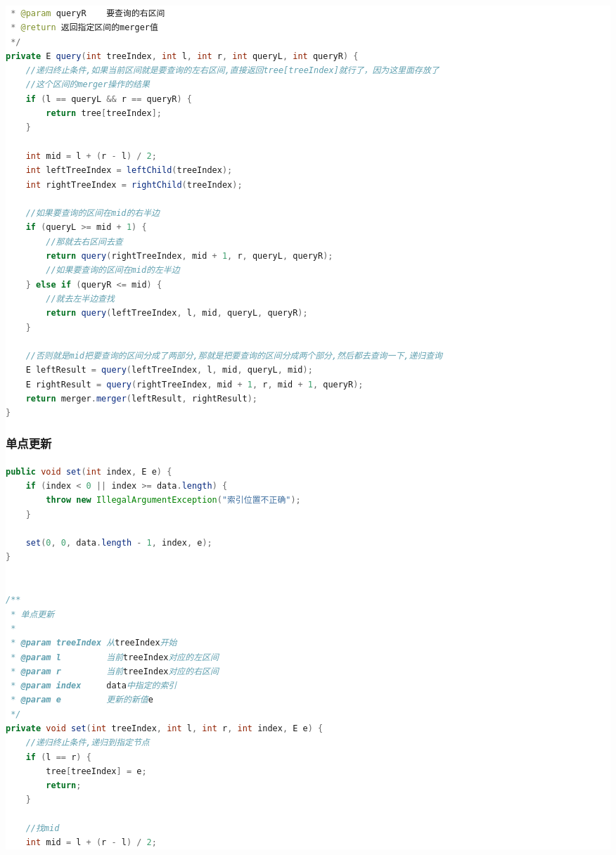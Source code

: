 ```java
 * @param queryR    要查询的右区间
 * @return 返回指定区间的merger值
 */
private E query(int treeIndex, int l, int r, int queryL, int queryR) {
    //递归终止条件,如果当前区间就是要查询的左右区间,直接返回tree[treeIndex]就行了，因为这里面存放了
    //这个区间的merger操作的结果
    if (l == queryL && r == queryR) {
        return tree[treeIndex];
    }

    int mid = l + (r - l) / 2;
    int leftTreeIndex = leftChild(treeIndex);
    int rightTreeIndex = rightChild(treeIndex);

    //如果要查询的区间在mid的右半边
    if (queryL >= mid + 1) {
        //那就去右区间去查
        return query(rightTreeIndex, mid + 1, r, queryL, queryR);
        //如果要查询的区间在mid的左半边
    } else if (queryR <= mid) {
        //就去左半边查找
        return query(leftTreeIndex, l, mid, queryL, queryR);
    }

    //否则就是mid把要查询的区间分成了两部分,那就是把要查询的区间分成两个部分,然后都去查询一下,递归查询
    E leftResult = query(leftTreeIndex, l, mid, queryL, mid);
    E rightResult = query(rightTreeIndex, mid + 1, r, mid + 1, queryR);
    return merger.merger(leftResult, rightResult);
}
```





### 单点更新

```java
public void set(int index, E e) {
    if (index < 0 || index >= data.length) {
        throw new IllegalArgumentException("索引位置不正确");
    }

    set(0, 0, data.length - 1, index, e);
}


/**
 * 单点更新
 *
 * @param treeIndex 从treeIndex开始
 * @param l         当前treeIndex对应的左区间
 * @param r         当前treeIndex对应的右区间
 * @param index     data中指定的索引
 * @param e         更新的新值e
 */
private void set(int treeIndex, int l, int r, int index, E e) {
    //递归终止条件,递归到指定节点
    if (l == r) {
        tree[treeIndex] = e;
        return;
    }

    //找mid
    int mid = l + (r - l) / 2;
```